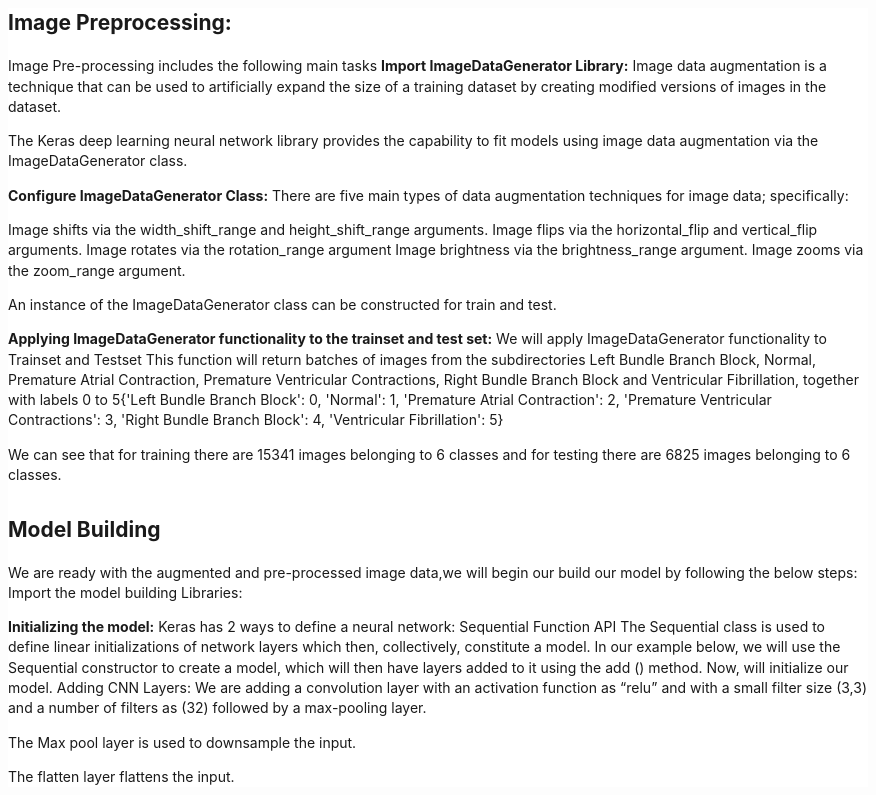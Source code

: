 ## Image Preprocessing:
Image Pre-processing includes the following main tasks
**Import ImageDataGenerator Library:**
Image data augmentation is a technique that can be used to artificially expand the size of a training dataset by creating modified versions of images in the dataset.

The Keras deep learning neural network library provides the capability to fit models using image data augmentation via the ImageDataGenerator class.

**Configure ImageDataGenerator Class:**
There are five main types of data augmentation techniques for image data; specifically:

Image shifts via the width_shift_range and height_shift_range arguments.
Image flips via the horizontal_flip and vertical_flip arguments.
Image rotates  via the rotation_range argument
Image brightness via the brightness_range argument.
Image zooms via the zoom_range argument.

An instance of the ImageDataGenerator class can be constructed for train and test. 



**Applying ImageDataGenerator functionality to the trainset and test set:**
We will apply ImageDataGenerator functionality to Trainset and Testset 
This function will return batches of images from the subdirectories Left Bundle Branch Block, Normal, Premature Atrial Contraction, Premature Ventricular Contractions, Right Bundle Branch Block and Ventricular Fibrillation, together with labels 0 to 5{'Left Bundle Branch Block': 0, 'Normal': 1, 'Premature Atrial Contraction': 2, 'Premature Ventricular Contractions': 3, 'Right Bundle Branch Block': 4, 'Ventricular Fibrillation': 5}



We can see that for training there are 15341 images belonging to 6 classes and for testing there are 6825 images belonging to 6 classes.

## Model Building
We are ready with the augmented and pre-processed image data,we will begin our build our model by following the below steps:
Import the model building Libraries:

**Initializing the model:**
Keras has 2 ways to define a neural network: 
Sequential
Function API 
The Sequential class is used to define linear initializations of network layers which then, collectively, constitute a model. In our example below, we will use the Sequential constructor to create a model, which will then have layers added to it using the add () method.
Now, will initialize our model.
Adding CNN Layers:
We are adding a convolution layer with an activation function as “relu” and with a small filter size (3,3) and a number of filters as (32) followed by a max-pooling layer.

The Max pool layer is used to downsample the input.

The flatten layer flattens the input. 
